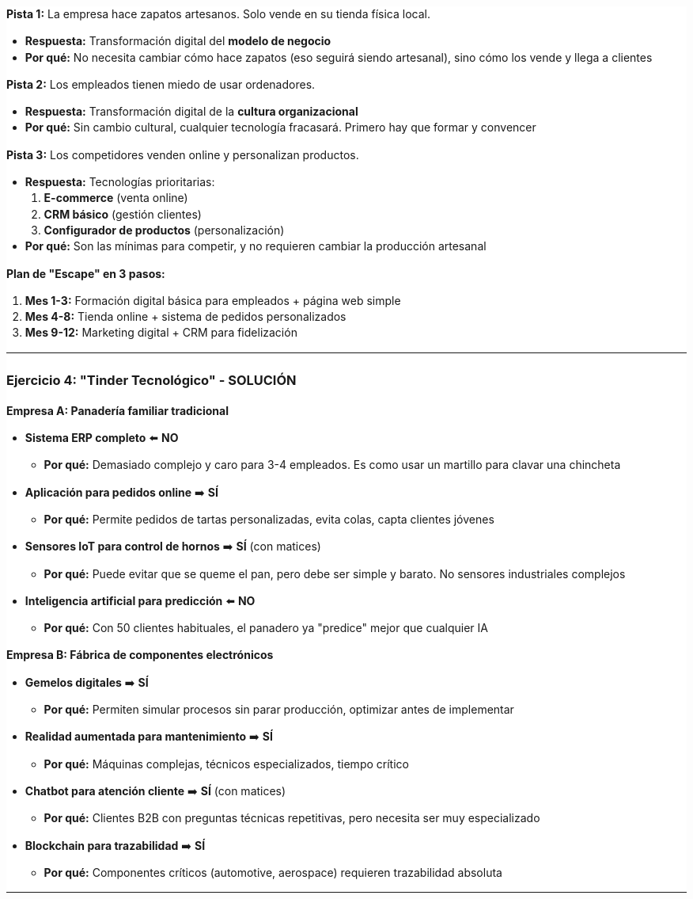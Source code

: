 **Pista 1:** La empresa hace zapatos artesanos. Solo vende en su tienda física local.
- **Respuesta:** Transformación digital del **modelo de negocio**
- **Por qué:** No necesita cambiar cómo hace zapatos (eso seguirá siendo artesanal), sino cómo los vende y llega a clientes

**Pista 2:** Los empleados tienen miedo de usar ordenadores.
- **Respuesta:** Transformación digital de la **cultura organizacional**
- **Por qué:** Sin cambio cultural, cualquier tecnología fracasará. Primero hay que formar y convencer

**Pista 3:** Los competidores venden online y personalizan productos.
- **Respuesta:** Tecnologías prioritarias:
  1. **E-commerce** (venta online)
  2. **CRM básico** (gestión clientes)
  3. **Configurador de productos** (personalización)
- **Por qué:** Son las mínimas para competir, y no requieren cambiar la producción artesanal

**Plan de "Escape" en 3 pasos:**
1. **Mes 1-3:** Formación digital básica para empleados + página web simple
2. **Mes 4-8:** Tienda online + sistema de pedidos personalizados
3. **Mes 9-12:** Marketing digital + CRM para fidelización

---

### Ejercicio 4: "Tinder Tecnológico" - SOLUCIÓN

**Empresa A: Panadería familiar tradicional**

- **Sistema ERP completo** ⬅️ **NO**
  - **Por qué:** Demasiado complejo y caro para 3-4 empleados. Es como usar un martillo para clavar una chincheta

- **Aplicación para pedidos online** ➡️ **SÍ**
  - **Por qué:** Permite pedidos de tartas personalizadas, evita colas, capta clientes jóvenes

- **Sensores IoT para control de hornos** ➡️ **SÍ** (con matices)
  - **Por qué:** Puede evitar que se queme el pan, pero debe ser simple y barato. No sensores industriales complejos

- **Inteligencia artificial para predicción** ⬅️ **NO**
  - **Por qué:** Con 50 clientes habituales, el panadero ya "predice" mejor que cualquier IA

**Empresa B: Fábrica de componentes electrónicos**

- **Gemelos digitales** ➡️ **SÍ**
  - **Por qué:** Permiten simular procesos sin parar producción, optimizar antes de implementar

- **Realidad aumentada para mantenimiento** ➡️ **SÍ**
  - **Por qué:** Máquinas complejas, técnicos especializados, tiempo crítico

- **Chatbot para atención cliente** ➡️ **SÍ** (con matices)
  - **Por qué:** Clientes B2B con preguntas técnicas repetitivas, pero necesita ser muy especializado

- **Blockchain para trazabilidad** ➡️ **SÍ**
  - **Por qué:** Componentes críticos (automotive, aerospace) requieren trazabilidad absoluta

---
